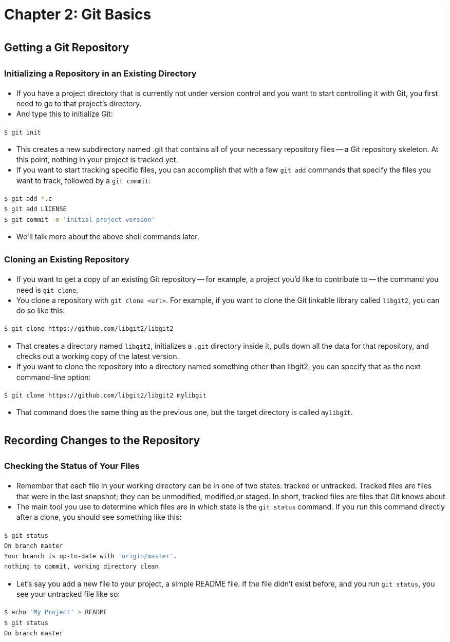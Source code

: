 # Chapter 2: Git Basics

## Getting a Git Repository

### Initializing a Repository in an Existing Directory

- If you have a project directory that is currently not under version control and you want to start controlling it with Git, you first need to go to that project’s directory.
- And type this to initialize Git:
```bash
$ git init
```
- This creates a new subdirectory named .git that contains all of your necessary repository files — a Git repository skeleton. At this point, nothing in your project is tracked yet.
- If you want to start tracking specific files, you can accomplish that with a few `git add` commands that specify the files you want to track, followed by a `git commit`:
```bash
$ git add *.c
$ git add LICENSE
$ git commit -m 'initial project version'
```
- We'll talk more about the above shell commands later.

### Cloning an Existing Repository

- If you want to get a copy of an existing Git repository — for example, a project you’d like to contribute to — the command you need is `git clone`.
- You clone a repository with `git clone <url>`. For example, if you want to clone the Git linkable library called `libgit2`, you can do so like this:
```bash
$ git clone https://github.com/libgit2/libgit2
```
- That creates a directory named `libgit2`, initializes a `.git` directory inside it, pulls down all the data for that repository, and checks out a working copy of the latest version.
- If you want to clone the repository into a directory named something other than libgit2, you can specify that as the next command-line option:
```bash
$ git clone https://github.com/libgit2/libgit2 mylibgit
```
- That command does the same thing as the previous one, but the target directory is called `mylibgit`.

## Recording Changes to the Repository

### Checking the Status of Your Files

- Remember that each file in your working directory can be in one of two states: tracked or untracked. Tracked files are files that were in the last snapshot; they can be unmodified, modified,or staged. In short, tracked files are files that Git knows about
- The main tool you use to determine which files are in which state is the `git status` command. If you run this command directly after a clone, you should see something like this:
```bash
$ git status
On branch master
Your branch is up-to-date with 'origin/master'.
nothing to commit, working directory clean
```
- Let’s say you add a new file to your project, a simple README file. If the file didn’t exist before, and you run `git status`, you see your untracked file like so:
```bash
$ echo 'My Project' > README
$ git status
On branch master
```